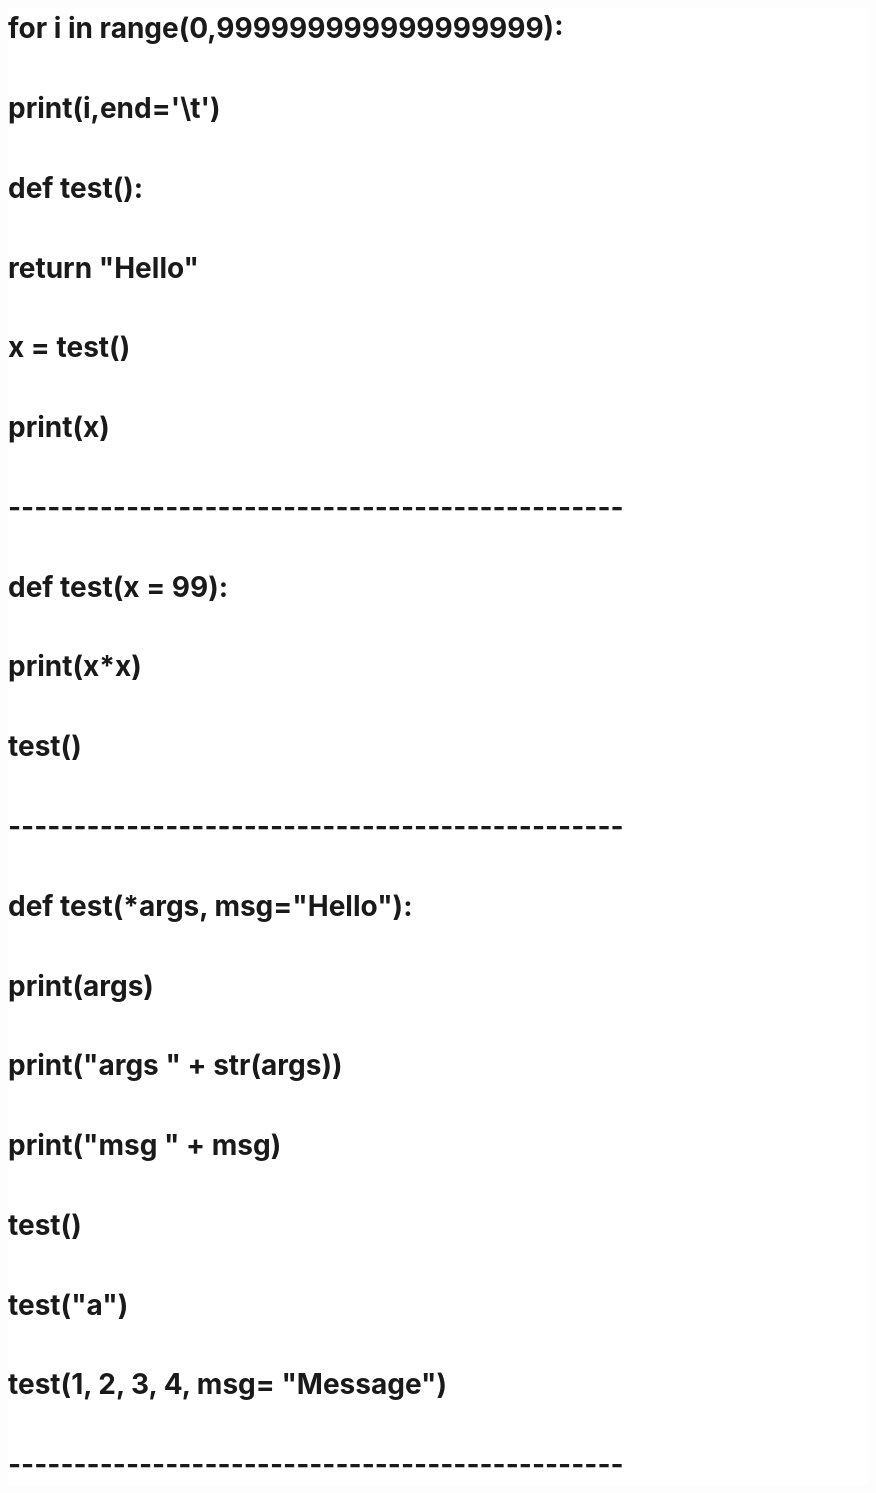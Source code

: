 # for i in range(0,999999999999999999):
#     print(i,end='\t')
#
# def test():
#     return "Hello"
#
# x = test()
#
# print(x)
# -----------------------------------------------
# def test(x = 99):
#     print(x*x)
#
# test()
# -----------------------------------------------
# def test(*args, msg="Hello"):
#     print(args)
#     print("args " + str(args))
#     print("msg " + msg)
# test()
# test("a")
# test(1, 2, 3, 4, msg= "Message")
# -----------------------------------------------
